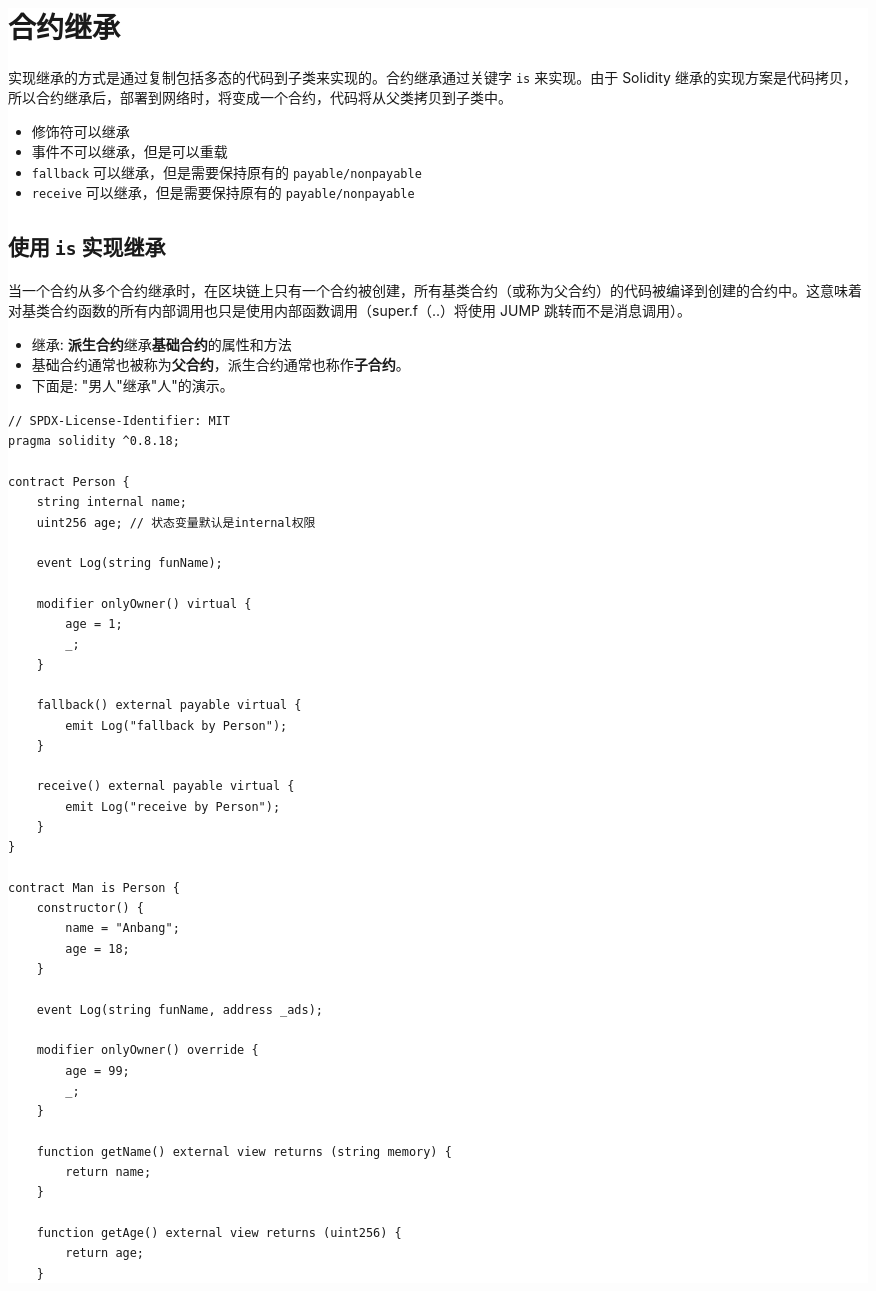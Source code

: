 # 合约继承

实现继承的方式是通过复制包括多态的代码到子类来实现的。合约继承通过关键字 `is` 来实现。由于 Solidity 继承的实现方案是代码拷贝，所以合约继承后，部署到网络时，将变成一个合约，代码将从父类拷贝到子类中。

- 修饰符可以继承
- 事件不可以继承，但是可以重载
- `fallback` 可以继承，但是需要保持原有的 `payable/nonpayable`
- `receive` 可以继承，但是需要保持原有的 `payable/nonpayable`

## 使用 `is` 实现继承

当一个合约从多个合约继承时，在区块链上只有一个合约被创建，所有基类合约（或称为父合约）的代码被编译到创建的合约中。这意味着对基类合约函数的所有内部调用也只是使用内部函数调用（super.f（..）将使用 JUMP 跳转而不是消息调用）。

- 继承: **派生合约**继承**基础合约**的属性和方法
- 基础合约通常也被称为**父合约**，派生合约通常也称作**子合约**。
- 下面是: "男人"继承"人"的演示。

```
// SPDX-License-Identifier: MIT
pragma solidity ^0.8.18;

contract Person {
    string internal name;
    uint256 age; // 状态变量默认是internal权限

    event Log(string funName);

    modifier onlyOwner() virtual {
        age = 1;
        _;
    }

    fallback() external payable virtual {
        emit Log("fallback by Person");
    }

    receive() external payable virtual {
        emit Log("receive by Person");
    }
}

contract Man is Person {
    constructor() {
        name = "Anbang";
        age = 18;
    }

    event Log(string funName, address _ads);

    modifier onlyOwner() override {
        age = 99;
        _;
    }

    function getName() external view returns (string memory) {
        return name;
    }

    function getAge() external view returns (uint256) {
        return age;
    }

```